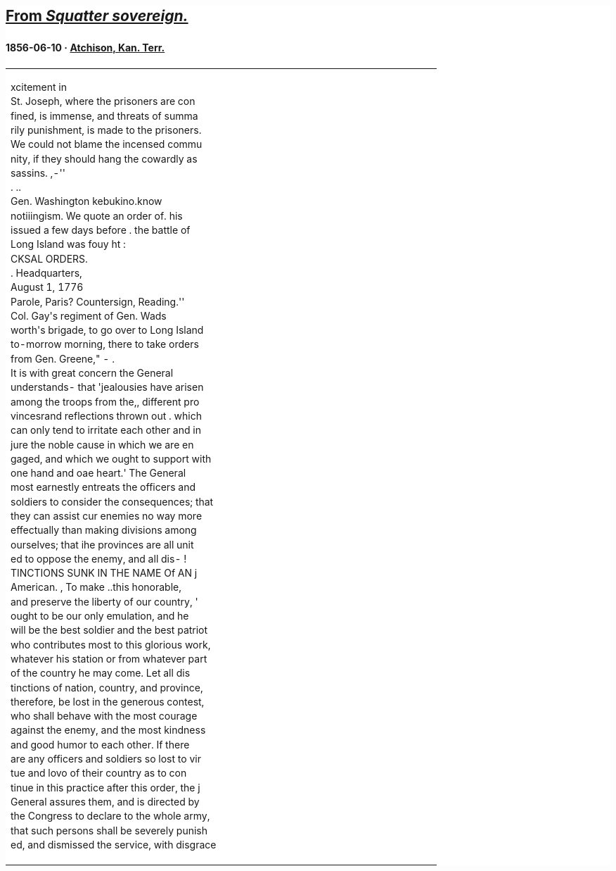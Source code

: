 
## [From _Squatter sovereign._](https://www.loc.gov/resource/sn82015827/1856-06-10/ed-1/?sp=2)

#### 1856-06-10 &middot; [Atchison, Kan. Terr.](http://dbpedia.org/resource/Atchison%2C_Kansas)

<table style="width: 100%;"><tr><td style="width: 50%">

xcitement in  
St. Joseph, where the prisoners are con­  
fined, is immense, and threats of summa­  
rily punishment, is made to the prisoners.  
We could not blame the incensed commu­  
nity, if they should hang the cowardly as­  
sassins. ,-&#x27;&#x27;  
. ..  
Gen. Washington kebukino.know­  
notiiingism. We quote an order of. his  
issued a few days before . the battle of  
Long Island was fouy ht :  
CKSAL ORDERS.  
. Headquarters,  
August 1, 1776  
Parole, Paris? Countersign, Reading.&#x27;&#x27;  
Col. Gay&#x27;s regiment of Gen. Wads­  
worth&#x27;s brigade, to go over to Long Island  
to-morrow morning, there to take orders­  
from Gen. Greene,&quot; - .  
It is with great concern the General  
understands- that &#x27;jealousies have arisen  
among the troops from the,, different pro­  
vincesrand reflections thrown out . which  
can only tend to irritate each other and in­  
jure the noble cause in which we are en­  
gaged, and which we ought to support with  
one hand and oae heart.&#x27; The General  
most earnestly entreats the officers and  
soldiers to consider the consequences; that  
they can assist cur enemies no way more  
effectually than making divisions among  
ourselves; that ihe provinces are all unit­  
ed to oppose the enemy, and all dis- !  
TINCTIONS SUNK IN THE NAME Of AN j  
American. , To make ..this honorable,  
and preserve the liberty of our country, &#x27;  
ought to be our only emulation, and he  
will be the best soldier and the best patriot  
who contributes most to this glorious work,  
whatever his station or from whatever part  
of the country he may come. Let all dis­  
tinctions of nation, country, and province,  
therefore, be lost in the generous contest,  
who shall behave with the most courage  
against the enemy, and the most kindness  
and good humor to each other. If there  
are any officers and soldiers so lost to vir­  
tue and lovo of their country as to con­  
tinue in this practice after this order, the j  
General assures them, and is directed by  
the Congress to declare to the whole army,  
that such persons shall be severely punish­  
ed, and dismissed the service, with disgrace
</td><td style="width: 50%; max-height: 75%; margin: auto; display: block;">